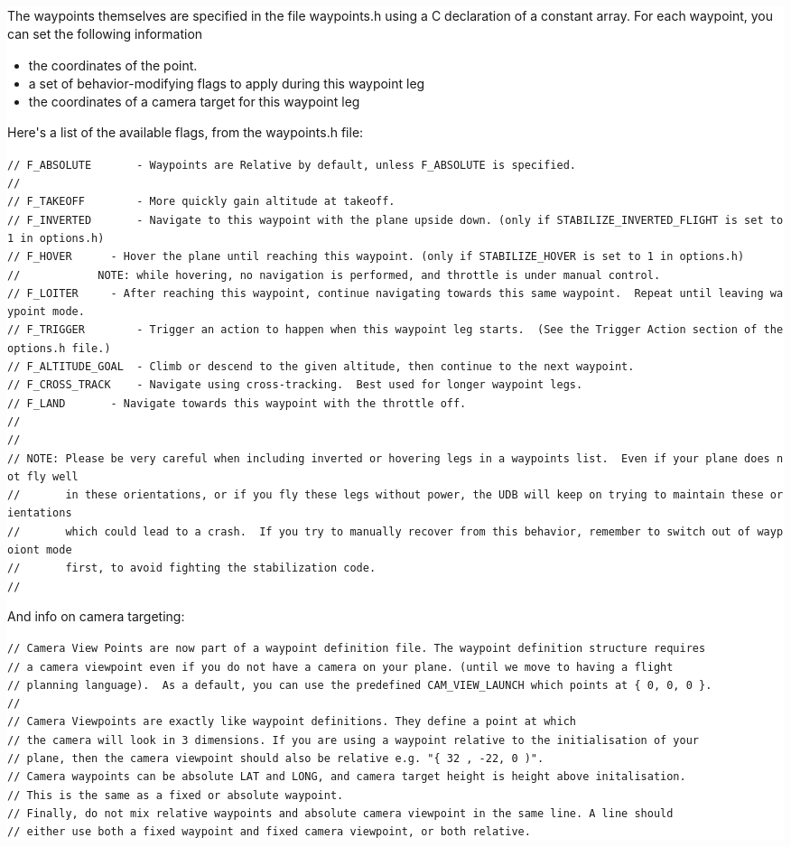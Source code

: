 The waypoints themselves are specified in the file waypoints.h using a C declaration of a constant array.  For each waypoint, you can set the following information
  * the coordinates of the point.
  * a set of behavior-modifying flags to apply during this waypoint leg
  * the coordinates of a camera target for this waypoint leg


Here's a list of the available flags, from the waypoints.h file:
```
// F_ABSOLUTE		- Waypoints are Relative by default, unless F_ABSOLUTE is specified.
// 
// F_TAKEOFF		- More quickly gain altitude at takeoff.
// F_INVERTED		- Navigate to this waypoint with the plane upside down. (only if STABILIZE_INVERTED_FLIGHT is set to 1 in options.h)
// F_HOVER		- Hover the plane until reaching this waypoint. (only if STABILIZE_HOVER is set to 1 in options.h)
//			  NOTE: while hovering, no navigation is performed, and throttle is under manual control.
// F_LOITER		- After reaching this waypoint, continue navigating towards this same waypoint.  Repeat until leaving waypoint mode.
// F_TRIGGER		- Trigger an action to happen when this waypoint leg starts.  (See the Trigger Action section of the options.h file.) 
// F_ALTITUDE_GOAL	- Climb or descend to the given altitude, then continue to the next waypoint.
// F_CROSS_TRACK	- Navigate using cross-tracking.  Best used for longer waypoint legs.
// F_LAND		- Navigate towards this waypoint with the throttle off.
// 
// 
// NOTE: Please be very careful when including inverted or hovering legs in a waypoints list.  Even if your plane does not fly well
//       in these orientations, or if you fly these legs without power, the UDB will keep on trying to maintain these orientations
//       which could lead to a crash.  If you try to manually recover from this behavior, remember to switch out of waypoiont mode
//       first, to avoid fighting the stabilization code.
// 
```


And info on camera targeting:
```
// Camera View Points are now part of a waypoint definition file. The waypoint definition structure requires
// a camera viewpoint even if you do not have a camera on your plane. (until we move to having a flight
// planning language).  As a default, you can use the predefined CAM_VIEW_LAUNCH which points at { 0, 0, 0 }.
// 
// Camera Viewpoints are exactly like waypoint definitions. They define a point at which
// the camera will look in 3 dimensions. If you are using a waypoint relative to the initialisation of your 
// plane, then the camera viewpoint should also be relative e.g. "{ 32 , -22, 0 )".
// Camera waypoints can be absolute LAT and LONG, and camera target height is height above initalisation.
// This is the same as a fixed or absolute waypoint.
// Finally, do not mix relative waypoints and absolute camera viewpoint in the same line. A line should
// either use both a fixed waypoint and fixed camera viewpoint, or both relative.
```
